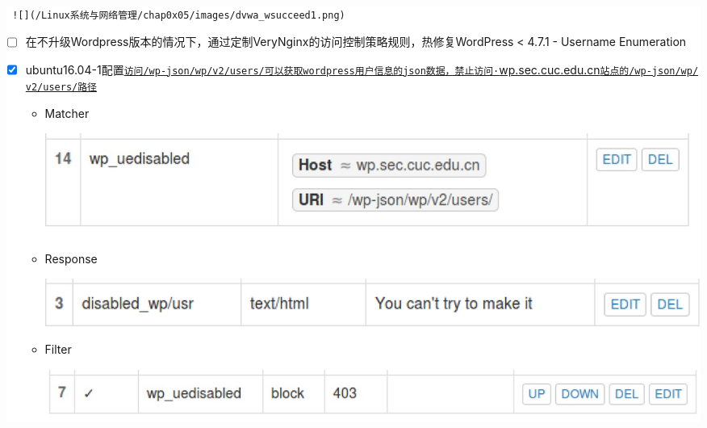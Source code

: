      ![](/Linux系统与网络管理/chap0x05/images/dvwa_wsucceed1.png)

- [ ] 在不升级Wordpress版本的情况下，通过定制VeryNginx的访问控制策略规则，热修复WordPress < 4.7.1 - Username Enumeration
- [x] ubuntu16.04-1配置[`访问/wp-json/wp/v2/users/可以获取wordpress用户信息的json数据，禁止访问·`wp.sec.cuc.edu.cn`站点的/wp-json/wp/v2/users/路径`](https://github.com/CUCCS/linux/blob/master/2017-1/zjy/exp5/exp5%E5%AE%9E%E9%AA%8C%E6%8A%A5%E5%91%8A.md)

   - Matcher

      ![](/Linux系统与网络管理/chap0x05/images/wp_uedisabled.png)

   - Response

      ![](/Linux系统与网络管理/chap0x05/images/wp_ueresponse.png)

   - Filter

      ![](/Linux系统与网络管理/chap0x05/images/wp_uefilter.png)
